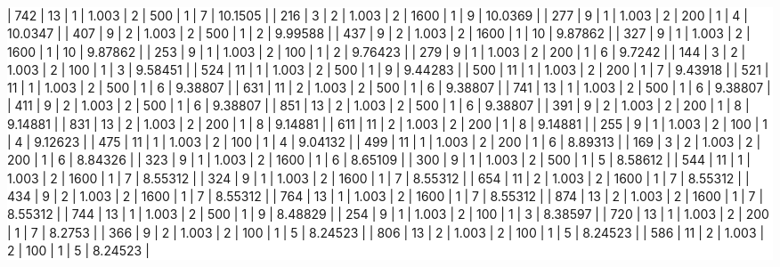 |  742 |            13 |           1 |                               1.003 |          2 |          500 |              1 |                  7 |    10.1505   |
|  216 |             3 |           2 |                               1.003 |          2 |         1600 |              1 |                  9 |    10.0369   |
|  277 |             9 |           1 |                               1.003 |          2 |          200 |              1 |                  4 |    10.0347   |
|  407 |             9 |           2 |                               1.003 |          2 |          500 |              1 |                  2 |     9.99588  |
|  437 |             9 |           2 |                               1.003 |          2 |         1600 |              1 |                 10 |     9.87862  |
|  327 |             9 |           1 |                               1.003 |          2 |         1600 |              1 |                 10 |     9.87862  |
|  253 |             9 |           1 |                               1.003 |          2 |          100 |              1 |                  2 |     9.76423  |
|  279 |             9 |           1 |                               1.003 |          2 |          200 |              1 |                  6 |     9.7242   |
|  144 |             3 |           2 |                               1.003 |          2 |          100 |              1 |                  3 |     9.58451  |
|  524 |            11 |           1 |                               1.003 |          2 |          500 |              1 |                  9 |     9.44283  |
|  500 |            11 |           1 |                               1.003 |          2 |          200 |              1 |                  7 |     9.43918  |
|  521 |            11 |           1 |                               1.003 |          2 |          500 |              1 |                  6 |     9.38807  |
|  631 |            11 |           2 |                               1.003 |          2 |          500 |              1 |                  6 |     9.38807  |
|  741 |            13 |           1 |                               1.003 |          2 |          500 |              1 |                  6 |     9.38807  |
|  411 |             9 |           2 |                               1.003 |          2 |          500 |              1 |                  6 |     9.38807  |
|  851 |            13 |           2 |                               1.003 |          2 |          500 |              1 |                  6 |     9.38807  |
|  391 |             9 |           2 |                               1.003 |          2 |          200 |              1 |                  8 |     9.14881  |
|  831 |            13 |           2 |                               1.003 |          2 |          200 |              1 |                  8 |     9.14881  |
|  611 |            11 |           2 |                               1.003 |          2 |          200 |              1 |                  8 |     9.14881  |
|  255 |             9 |           1 |                               1.003 |          2 |          100 |              1 |                  4 |     9.12623  |
|  475 |            11 |           1 |                               1.003 |          2 |          100 |              1 |                  4 |     9.04132  |
|  499 |            11 |           1 |                               1.003 |          2 |          200 |              1 |                  6 |     8.89313  |
|  169 |             3 |           2 |                               1.003 |          2 |          200 |              1 |                  6 |     8.84326  |
|  323 |             9 |           1 |                               1.003 |          2 |         1600 |              1 |                  6 |     8.65109  |
|  300 |             9 |           1 |                               1.003 |          2 |          500 |              1 |                  5 |     8.58612  |
|  544 |            11 |           1 |                               1.003 |          2 |         1600 |              1 |                  7 |     8.55312  |
|  324 |             9 |           1 |                               1.003 |          2 |         1600 |              1 |                  7 |     8.55312  |
|  654 |            11 |           2 |                               1.003 |          2 |         1600 |              1 |                  7 |     8.55312  |
|  434 |             9 |           2 |                               1.003 |          2 |         1600 |              1 |                  7 |     8.55312  |
|  764 |            13 |           1 |                               1.003 |          2 |         1600 |              1 |                  7 |     8.55312  |
|  874 |            13 |           2 |                               1.003 |          2 |         1600 |              1 |                  7 |     8.55312  |
|  744 |            13 |           1 |                               1.003 |          2 |          500 |              1 |                  9 |     8.48829  |
|  254 |             9 |           1 |                               1.003 |          2 |          100 |              1 |                  3 |     8.38597  |
|  720 |            13 |           1 |                               1.003 |          2 |          200 |              1 |                  7 |     8.2753   |
|  366 |             9 |           2 |                               1.003 |          2 |          100 |              1 |                  5 |     8.24523  |
|  806 |            13 |           2 |                               1.003 |          2 |          100 |              1 |                  5 |     8.24523  |
|  586 |            11 |           2 |                               1.003 |          2 |          100 |              1 |                  5 |     8.24523  |